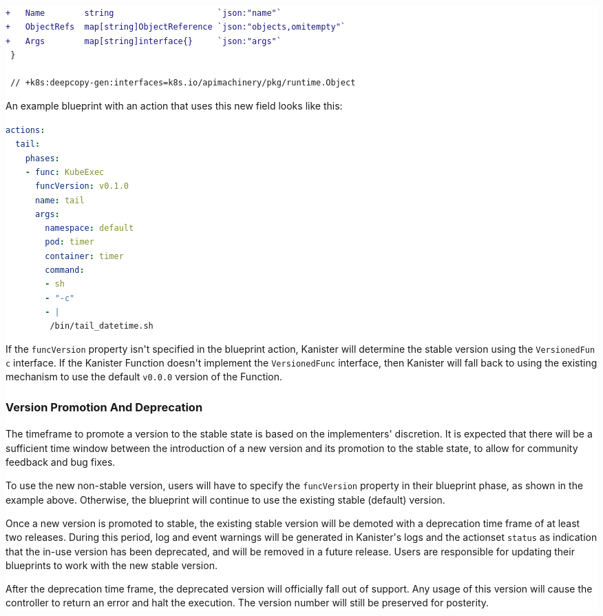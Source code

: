 ```diff
+	Name        string                     `json:"name"`
+	ObjectRefs  map[string]ObjectReference `json:"objects,omitempty"`
+	Args        map[string]interface{}     `json:"args"`
 }

 // +k8s:deepcopy-gen:interfaces=k8s.io/apimachinery/pkg/runtime.Object
```

An example blueprint with an action that uses this new field looks like this:

```yaml
actions:
  tail:
    phases:
    - func: KubeExec
      funcVersion: v0.1.0
      name: tail
      args:
        namespace: default
        pod: timer
        container: timer
        command:
        - sh
        - "-c"
        - |
         /bin/tail_datetime.sh
```

If the `funcVersion` property isn't specified in the blueprint action, Kanister
will determine the stable version using the `VersionedFunc` interface. If the
Kanister Function doesn't implement the `VersionedFunc` interface, then Kanister
will fall back to using the existing mechanism to use the default `v0.0.0`
version of the Function.

### Version Promotion And Deprecation

The timeframe to promote a version to the stable state is based on the
implementers' discretion. It is expected that there will be a sufficient time
window between the introduction of a new version and its promotion to the stable
state, to allow for community feedback and bug fixes.

To use the new non-stable version, users will have to specify the `funcVersion`
property in their blueprint phase, as shown in the example above. Otherwise, the
blueprint will continue to use the existing stable (default) version.

Once a new version is promoted to stable, the existing stable version will be
demoted with a deprecation time frame of at least two releases. During this
period, log and event warnings will be generated in Kanister's logs and the
actionset `status` as indication that the in-use version has been deprecated,
and will be removed in a future release. Users are responsible for updating
their blueprints to work with the new stable version.

After the deprecation time frame, the deprecated version will officially fall
out of support. Any usage of this version will cause the controller to return an
error and halt the execution. The version number will still be preserved for
posterity.


[0]: https://docs.kanister.io/functions.html
[1]: https://github.com/kanisterio/kanister/blob/56f82a2d2361556ebd3fe313a7abf771e8d49d0e/pkg/apis/cr/v1alpha1/types.go#L105-L107
[2]: https://github.com/kanisterio/kanister/blob/6b6354026b8e8961fc69d8d977bbdbc6d76ae0d5/pkg/function/kube_exec.go#L47
[3]: https://github.com/kanisterio/kanister/blob/6b6354026b8e8961fc69d8d977bbdbc6d76ae0d5/pkg/phase.go#L151
[4]: https://pkg.go.dev/embed
